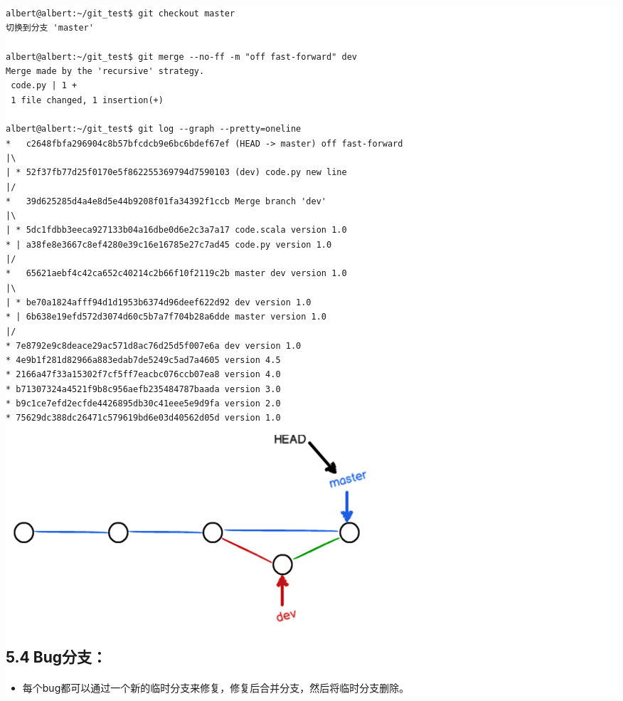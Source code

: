 ```shell
albert@albert:~/git_test$ git checkout master
切换到分支 'master'

albert@albert:~/git_test$ git merge --no-ff -m "off fast-forward" dev
Merge made by the 'recursive' strategy.
 code.py | 1 +
 1 file changed, 1 insertion(+)
 
albert@albert:~/git_test$ git log --graph --pretty=oneline
*   c2648fbfa296904c8b57bfcdcb9e6bc6bdef67ef (HEAD -> master) off fast-forward
|\  
| * 52f37fb77d25f0170e5f862255369794d7590103 (dev) code.py new line
|/  
*   39d625285d4a4e8d5e44b9208f01fa34392f1ccb Merge branch 'dev'
|\  
| * 5dc1fdbb3eeca927133b04a16dbe0d6e2c3a7a17 code.scala version 1.0
* | a38fe8e3667c8ef4280e39c16e16785e27c7ad45 code.py version 1.0
|/  
*   65621aebf4c42ca652c40214c2b66f10f2119c2b master dev version 1.0
|\  
| * be70a1824afff94d1d1953b6374d96deef622d92 dev version 1.0
* | 6b638e19efd572d3074d60c5b7a7f704b28a6dde master version 1.0
|/  
* 7e8792e9c8deace29ac571d8ac76d25d5f007e6a dev version 1.0
* 4e9b1f281d82966a883edab7de5249c5ad7a4605 version 4.5
* 2166a47f33a15302f7cf5ff7eacbc076ccb07ea8 version 4.0
* b71307324a4521f9b8c956aefb235484787baada version 3.0
* b9c1ce7efd2ecfde4426895db30c41eee5e9d9fa version 2.0
* 75629dc388dc26471c579619bd6e03d40562d05d version 1.0
```

![1543839047735](assets/1543839047735.png)

## 5.4 Bug分支：

* 每个bug都可以通过一个新的临时分支来修复，修复后合并分支，然后将临时分支删除。
